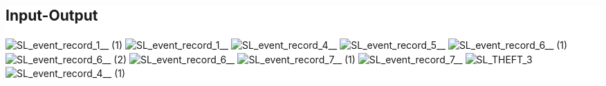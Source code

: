 



## Input-Output
![SL_event_record_1__ (1)](https://user-images.githubusercontent.com/34807427/172144654-730d19a4-8f04-4a7c-940a-dacf8586973c.gif)
![SL_event_record_1__](https://user-images.githubusercontent.com/34807427/172144668-d7d6d467-000c-48de-9d80-2ea3e43d342f.gif)
![SL_event_record_4__](https://user-images.githubusercontent.com/34807427/172144677-34f3038a-e4d8-4006-9e1b-ca7f3cd38d33.gif)
![SL_event_record_5__](https://user-images.githubusercontent.com/34807427/172144680-7c02115b-b0c9-4607-b3e8-702618adccd1.gif)
![SL_event_record_6__ (1)](https://user-images.githubusercontent.com/34807427/172144682-88f7eda0-c41b-4fb4-87fe-e324d82591ae.gif)
![SL_event_record_6__ (2)](https://user-images.githubusercontent.com/34807427/172144686-75d2ff53-f614-4388-8b97-a1a33a533f65.gif)
![SL_event_record_6__](https://user-images.githubusercontent.com/34807427/172144693-72bc66b2-37b3-4624-8537-b06781a96002.gif)
![SL_event_record_7__ (1)](https://user-images.githubusercontent.com/34807427/172144698-6b3b57d7-6c1d-490b-bc54-520a701ce2e0.gif)
![SL_event_record_7__](https://user-images.githubusercontent.com/34807427/172144706-6eb4acf5-f408-424f-8b84-e471b41aa3d1.gif)
![SL_THEFT_3](https://user-images.githubusercontent.com/34807427/172144711-3eacccc9-cd0a-4935-a0d8-be5db8e9886f.gif)
![SL_event_record_4__ (1)](https://user-images.githubusercontent.com/34807427/172144715-94d3b4af-5343-4e2c-bb8c-4a23562e0802.gif)





